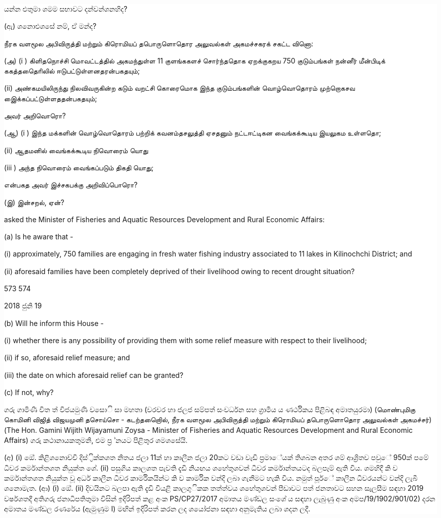 යන්න එතුමා ශමම සභාවට දන්වන්ශනහිද?

(ඇ) ශනොඑශසේ නම්, ඒ මන්ද?

நீரக வளமூல அபிவிருத்தி மற்றும் கிரொமியப் தபொருளொதொர அலுவல்கள் அகமச்சகரக் சகட்ட வினொ:

(அ) (i ) கிளிதநொச்சி மொவட்டத்தில் அகமந்துள்ள 11 குளங்ககளச் சொர்ந்ததொக ஏறக்குகறய 750 குடும்பங்கள் நன்னீர் மீன்பிடிக் ககத்ததொைிலில் ஈடுபட்டுள்ளனதரன்பகதயும்;

(ii) அண்கமயிலிருந்து நிலவிவருகின்ற கடும் வறட்சி கொரைமொக இந்த குடும்பங்களின் வொழ்வொதொரம் முற்றொகசவ இைக்கப்பட்டுள்ளததன்பகதயும்;

அவர் அறிவொரொ?

(ஆ) (i ) இந்த மக்களின் வொழ்வொதொரம் பற்றிக் கவனம்தசலுத்தி ஏசதனும் நட்டஈட்டிகன வைங்கக்கூடிய இயலுகம உள்ளதொ;

(ii) ஆதமனில் வைங்கக்கூடிய நிவொரைம் யொது

(iii ) அந்த நிவொரைம் வைங்கப்படும் திகதி யொது;

என்பகத அவர் இச்சகபக்கு அறிவிப்பொரொ?

(இ) இன்சறல், ஏன்?

asked the Minister of Fisheries and Aquatic Resources Development and Rural Economic Affairs:

(a) Is he aware that -

(i) approximately, 750 families are engaging in fresh water fishing industry associated to 11 lakes in Kilinochchi District; and

(ii) aforesaid families have been completely deprived of their livelihood owing to recent drought situation?

573 574

2018 ජුනි 19

(b) Will he inform this House -

(i) whether there is any possibility of providing them with some relief measure with respect to their livelihood;

(ii) if so, aforesaid relief measure; and

(iii) the date on which aforesaid relief can be granted?

(c) If not, why?

ගරු ගාමිණී විත ත් විජයමුණි වසොි සා මහතා (වරවර හා ජලජ සම්පත් සංවර්ධන සහ ග්‍රාමීය ය ණර්ථිකය පිළිබඳ අමාතයුරමා) (மொண்புமிகு கொமினி விஜித் விஜயமுனி தசொய்சொ - கடற்தறொைில், நீரக வளமூல அபிவிருத்தி மற்றும் கிரொமியப் தபொருளொதொர அலுவல்கள் அகமச்சர்) (The Hon. Gamini Wijith Wijayamuni Zoysa - Minister of Fisheries and Aquatic Resources Development and Rural Economic Affairs) ගරු කථානායකතුමනි, එම ප්‍ර ්නයට පිළිතුර ශමශසේයි.

(අ) (i) ඔේ. කිළිශනොච්චි දිස්්‍රික්කශත නිතය ජලා 11ක් හා කාලීන ජලා 20කට වඩා වැඩි ප්‍රමාේයක් තිශබන අතර ශම් ආශ්‍රිතව පවුේ 950ක් පමේ ධීවර කර්මාන්තශත නියුක්ත ශේ. (ii) පසුගිය කාලශත පැවති දැඩි නියඟය ශහේතුශවන් ධීවර කර්මාන්තයටද බලපෑම් ඇති විය. ශමහිදී කි ව කර්මාන්තශත නියුක්ත වූ අර්ධ කාලීන ධීවර කාර්මිකයින්ට කි ව කාර්මික වන්දි ලබා ගැනීමට හැකි විය. නමුත් පූර්ේ කාලීන ධීවරයන්ට වන්දි ලැබී ශනොමැත. (ආ) (i) ඔේ. (ii) දිවයිනට බලපා ඇති දැඩි වියළි කාලගුිකක තත්ත්වය ශහේතුශවන් පීඩාවට පත් ජනතාවට සහන සැලසීම සඳහා 2019 වර්ෂශතදී අතිගරු ජනාධිපතිතුමා විසින් ඉදිරිපත් කළ අංක PS/CP27/2017 අමාතය මණ්ඩල සංශේ ය සඳහා ලැබුණු අංක අමප/19/1902/901/02) දරන අමාතය මණ්ඩල රණරේය (ඇමුණුම I) මඟින් ඉදිරිපත් කරන ලද ශයෝජනා සඳහා අනුමැතිය ලබා ශදන ලදී.
